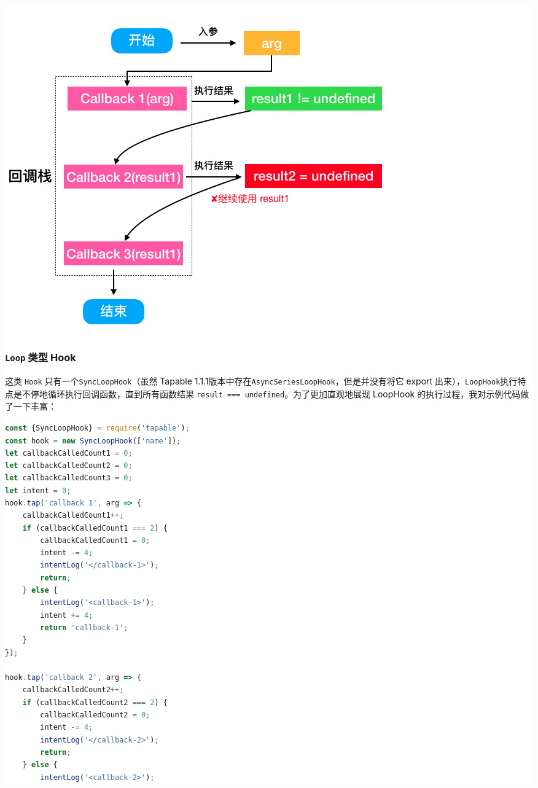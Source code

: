 ![图片描述](media/5d076ad000010a0a06280535.png) 

### `Loop` 类型 Hook

这类 `Hook` 只有一个`SyncLoopHook`（虽然 Tapable 1.1.1版本中存在`AsyncSeriesLoopHook`，但是并没有将它 export 出来），`LoopHook`执行特点是不停地循环执行回调函数，直到所有函数结果 `result === undefined`。为了更加直观地展现 LoopHook 的执行过程，我对示例代码做了一下丰富：

```js
const {SyncLoopHook} = require('tapable');
const hook = new SyncLoopHook(['name']);
let callbackCalledCount1 = 0;
let callbackCalledCount2 = 0;
let callbackCalledCount3 = 0;
let intent = 0;
hook.tap('callback 1', arg => {
    callbackCalledCount1++;
    if (callbackCalledCount1 === 2) {
        callbackCalledCount1 = 0;
        intent -= 4;
        intentLog('</callback-1>');
        return;
    } else {
        intentLog('<callback-1>');
        intent += 4;
        return 'callback-1';
    }
});

hook.tap('callback 2', arg => {
    callbackCalledCount2++;
    if (callbackCalledCount2 === 2) {
        callbackCalledCount2 = 0;
        intent -= 4;
        intentLog('</callback-2>');
        return;
    } else {
        intentLog('<callback-2>');
```